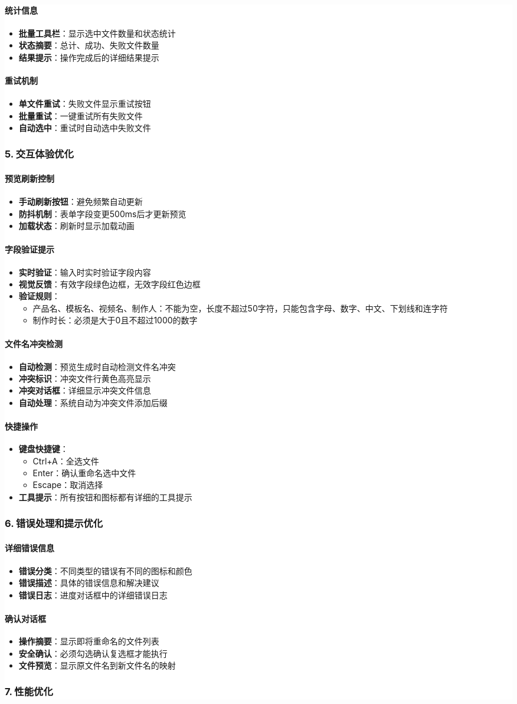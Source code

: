#### 统计信息
- **批量工具栏**：显示选中文件数量和状态统计
- **状态摘要**：总计、成功、失败文件数量
- **结果提示**：操作完成后的详细结果提示

#### 重试机制
- **单文件重试**：失败文件显示重试按钮
- **批量重试**：一键重试所有失败文件
- **自动选中**：重试时自动选中失败文件

### 5. 交互体验优化

#### 预览刷新控制
- **手动刷新按钮**：避免频繁自动更新
- **防抖机制**：表单字段变更500ms后才更新预览
- **加载状态**：刷新时显示加载动画

#### 字段验证提示
- **实时验证**：输入时实时验证字段内容
- **视觉反馈**：有效字段绿色边框，无效字段红色边框
- **验证规则**：
  - 产品名、模板名、视频名、制作人：不能为空，长度不超过50字符，只能包含字母、数字、中文、下划线和连字符
  - 制作时长：必须是大于0且不超过1000的数字

#### 文件名冲突检测
- **自动检测**：预览生成时自动检测文件名冲突
- **冲突标识**：冲突文件行黄色高亮显示
- **冲突对话框**：详细显示冲突文件信息
- **自动处理**：系统自动为冲突文件添加后缀

#### 快捷操作
- **键盘快捷键**：
  - Ctrl+A：全选文件
  - Enter：确认重命名选中文件
  - Escape：取消选择
- **工具提示**：所有按钮和图标都有详细的工具提示

### 6. 错误处理和提示优化

#### 详细错误信息
- **错误分类**：不同类型的错误有不同的图标和颜色
- **错误描述**：具体的错误信息和解决建议
- **错误日志**：进度对话框中的详细错误日志

#### 确认对话框
- **操作摘要**：显示即将重命名的文件列表
- **安全确认**：必须勾选确认复选框才能执行
- **文件预览**：显示原文件名到新文件名的映射

### 7. 性能优化
